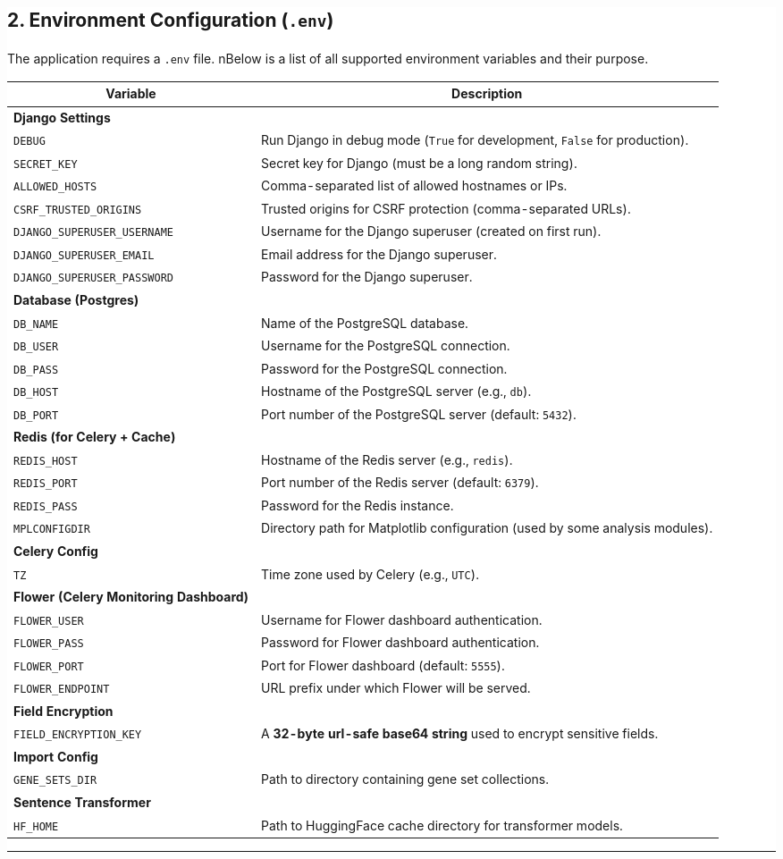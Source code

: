 ## 2. Environment Configuration (`.env`)

The application requires a `.env` file. nBelow is a list of all supported environment variables and their purpose.

| Variable | Description |
|----------|-------------|
| **Django Settings** ||
| `DEBUG` | Run Django in debug mode (`True` for development, `False` for production). |
| `SECRET_KEY` | Secret key for Django (must be a long random string). |
| `ALLOWED_HOSTS` | Comma-separated list of allowed hostnames or IPs. |
| `CSRF_TRUSTED_ORIGINS` | Trusted origins for CSRF protection (comma-separated URLs). |
| `DJANGO_SUPERUSER_USERNAME` | Username for the Django superuser (created on first run). |
| `DJANGO_SUPERUSER_EMAIL` | Email address for the Django superuser. |
| `DJANGO_SUPERUSER_PASSWORD` | Password for the Django superuser. |
| **Database (Postgres)** ||
| `DB_NAME` | Name of the PostgreSQL database. |
| `DB_USER` | Username for the PostgreSQL connection. |
| `DB_PASS` | Password for the PostgreSQL connection. |
| `DB_HOST` | Hostname of the PostgreSQL server (e.g., `db`). |
| `DB_PORT` | Port number of the PostgreSQL server (default: `5432`). |
| **Redis (for Celery + Cache)** ||
| `REDIS_HOST` | Hostname of the Redis server (e.g., `redis`). |
| `REDIS_PORT` | Port number of the Redis server (default: `6379`). |
| `REDIS_PASS` | Password for the Redis instance. |
| `MPLCONFIGDIR` | Directory path for Matplotlib configuration (used by some analysis modules). |
| **Celery Config** ||
| `TZ` | Time zone used by Celery (e.g., `UTC`). |
| **Flower (Celery Monitoring Dashboard)** ||
| `FLOWER_USER` | Username for Flower dashboard authentication. |
| `FLOWER_PASS` | Password for Flower dashboard authentication. |
| `FLOWER_PORT` | Port for Flower dashboard (default: `5555`). |
| `FLOWER_ENDPOINT` | URL prefix under which Flower will be served. |
| **Field Encryption** ||
| `FIELD_ENCRYPTION_KEY` | A **32-byte url-safe base64 string** used to encrypt sensitive fields. |
| **Import Config** ||
| `GENE_SETS_DIR` | Path to directory containing gene set collections. |
| **Sentence Transformer** ||
| `HF_HOME` | Path to HuggingFace cache directory for transformer models. |

---